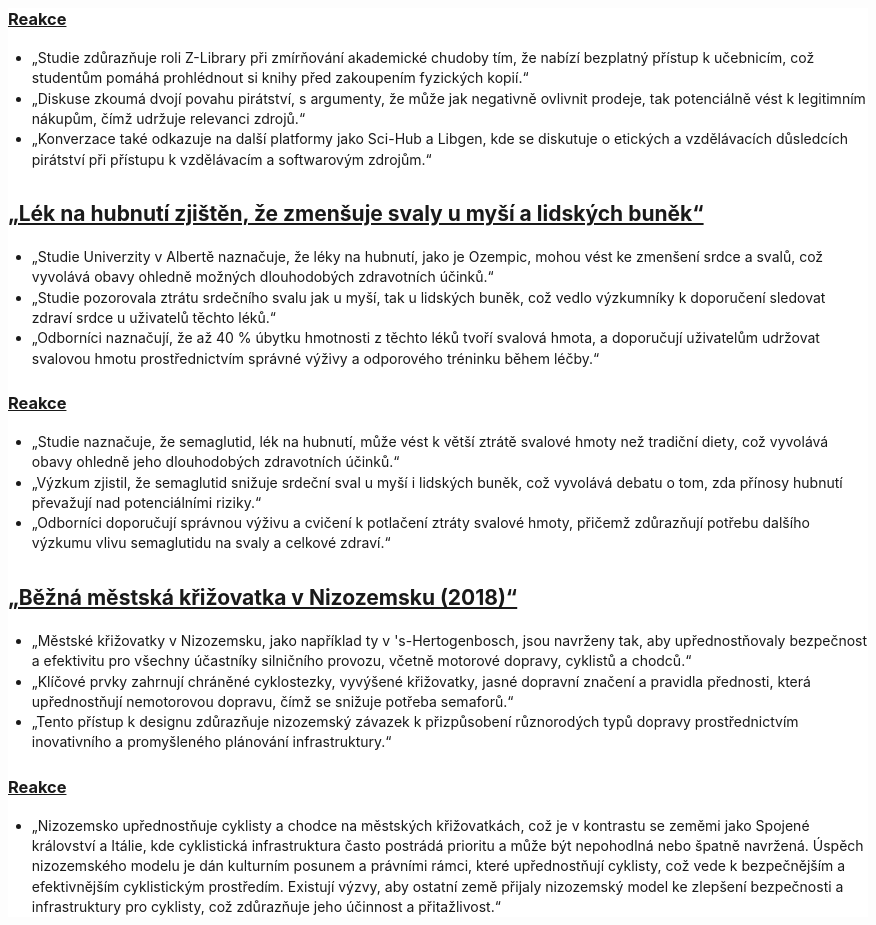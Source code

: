 ### [Reakce](https://news.ycombinator.com/item?id=42199301)

- „Studie zdůrazňuje roli Z-Library při zmírňování akademické chudoby tím, že nabízí bezplatný přístup k učebnicím, což studentům pomáhá prohlédnout si knihy před zakoupením fyzických kopií.“
- „Diskuse zkoumá dvojí povahu pirátství, s argumenty, že může jak negativně ovlivnit prodeje, tak potenciálně vést k legitimním nákupům, čímž udržuje relevanci zdrojů.“
- „Konverzace také odkazuje na další platformy jako Sci-Hub a Libgen, kde se diskutuje o etických a vzdělávacích důsledcích pirátství při přístupu k vzdělávacím a softwarovým zdrojům.“

## [„Lék na hubnutí zjištěn, že zmenšuje svaly u myší a lidských buněk“](https://www.ualberta.ca/en/folio/2024/11/weight-loss-drug-found-to-shrink-heart-muscle.html)

- „Studie Univerzity v Albertě naznačuje, že léky na hubnutí, jako je Ozempic, mohou vést ke zmenšení srdce a svalů, což vyvolává obavy ohledně možných dlouhodobých zdravotních účinků.“
- „Studie pozorovala ztrátu srdečního svalu jak u myší, tak u lidských buněk, což vedlo výzkumníky k doporučení sledovat zdraví srdce u uživatelů těchto léků.“
- „Odborníci naznačují, že až 40 % úbytku hmotnosti z těchto léků tvoří svalová hmota, a doporučují uživatelům udržovat svalovou hmotu prostřednictvím správné výživy a odporového tréninku během léčby.“

### [Reakce](https://news.ycombinator.com/item?id=42199447)

- „Studie naznačuje, že semaglutid, lék na hubnutí, může vést k větší ztrátě svalové hmoty než tradiční diety, což vyvolává obavy ohledně jeho dlouhodobých zdravotních účinků.“
- „Výzkum zjistil, že semaglutid snižuje srdeční sval u myší i lidských buněk, což vyvolává debatu o tom, zda přínosy hubnutí převažují nad potenciálními riziky.“
- „Odborníci doporučují správnou výživu a cvičení k potlačení ztráty svalové hmoty, přičemž zdůrazňují potřebu dalšího výzkumu vlivu semaglutidu na svaly a celkové zdraví.“

## [„Běžná městská křižovatka v Nizozemsku (2018)“](https://bicycledutch.wordpress.com/2018/02/20/a-common-urban-intersection-in-the-netherlands/)

- „Městské křižovatky v Nizozemsku, jako například ty v 's-Hertogenbosch, jsou navrženy tak, aby upřednostňovaly bezpečnost a efektivitu pro všechny účastníky silničního provozu, včetně motorové dopravy, cyklistů a chodců.“
- „Klíčové prvky zahrnují chráněné cyklostezky, vyvýšené křižovatky, jasné dopravní značení a pravidla přednosti, která upřednostňují nemotorovou dopravu, čímž se snižuje potřeba semaforů.“
- „Tento přístup k designu zdůrazňuje nizozemský závazek k přizpůsobení různorodých typů dopravy prostřednictvím inovativního a promyšleného plánování infrastruktury.“

### [Reakce](https://news.ycombinator.com/item?id=42202397)

- „Nizozemsko upřednostňuje cyklisty a chodce na městských křižovatkách, což je v kontrastu se zeměmi jako Spojené království a Itálie, kde cyklistická infrastruktura často postrádá prioritu a může být nepohodlná nebo špatně navržená. Úspěch nizozemského modelu je dán kulturním posunem a právními rámci, které upřednostňují cyklisty, což vede k bezpečnějším a efektivnějším cyklistickým prostředím. Existují výzvy, aby ostatní země přijaly nizozemský model ke zlepšení bezpečnosti a infrastruktury pro cyklisty, což zdůrazňuje jeho účinnost a přitažlivost.“
